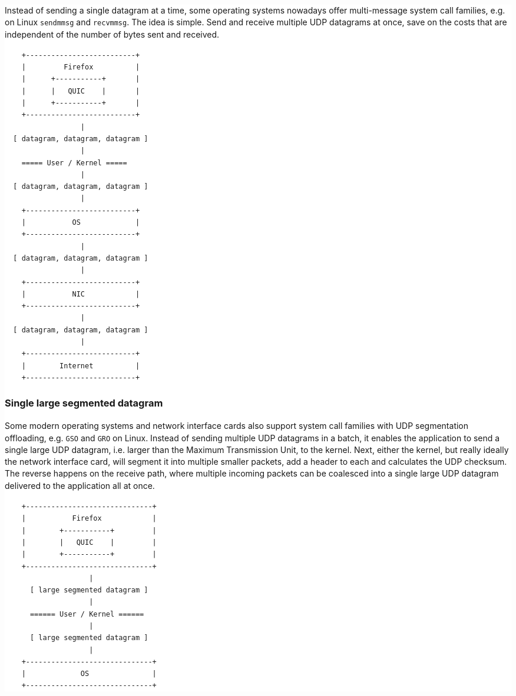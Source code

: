 Instead of sending a single datagram at a time, some operating systems nowadays offer multi-message system call families, e.g. on Linux `sendmmsg` and `recvmmsg`.
The idea is simple.
Send and receive multiple UDP datagrams at once, save on the costs that are independent of the number of bytes sent and received.

```
    +--------------------------+
    |         Firefox          |
    |      +-----------+       |
    |      |   QUIC    |       |
    |      +-----------+       |
    +--------------------------+
                  |
  [ datagram, datagram, datagram ]
                  |
    ===== User / Kernel =====
                  |
  [ datagram, datagram, datagram ]
                  |
    +--------------------------+
    |           OS             |
    +--------------------------+
                  |
  [ datagram, datagram, datagram ]
                  |
    +--------------------------+
    |           NIC            |
    +--------------------------+
                  |
  [ datagram, datagram, datagram ]
                  |
    +--------------------------+
    |        Internet          |
    +--------------------------+
```

### Single large segmented datagram

Some modern operating systems and network interface cards also support system call families with UDP segmentation offloading, e.g. `GSO` and `GRO` on Linux.
Instead of sending multiple UDP datagrams in a batch, it enables the application to send a single large UDP datagram, i.e. larger than the Maximum Transmission Unit, to the kernel.
Next, either the kernel, but really ideally the network interface card, will segment it into multiple smaller packets, add a header to each and calculates the UDP checksum.
The reverse happens on the receive path, where multiple incoming packets can be coalesced into a single large UDP datagram delivered to the application all at once.

```
    +------------------------------+
    |           Firefox            |
    |        +-----------+         |
    |        |   QUIC    |         |
    |        +-----------+         |
    +------------------------------+
                    |
      [ large segmented datagram ]
                    |
      ====== User / Kernel ======
                    |
      [ large segmented datagram ]
                    |
    +------------------------------+
    |             OS               |
    +------------------------------+
```